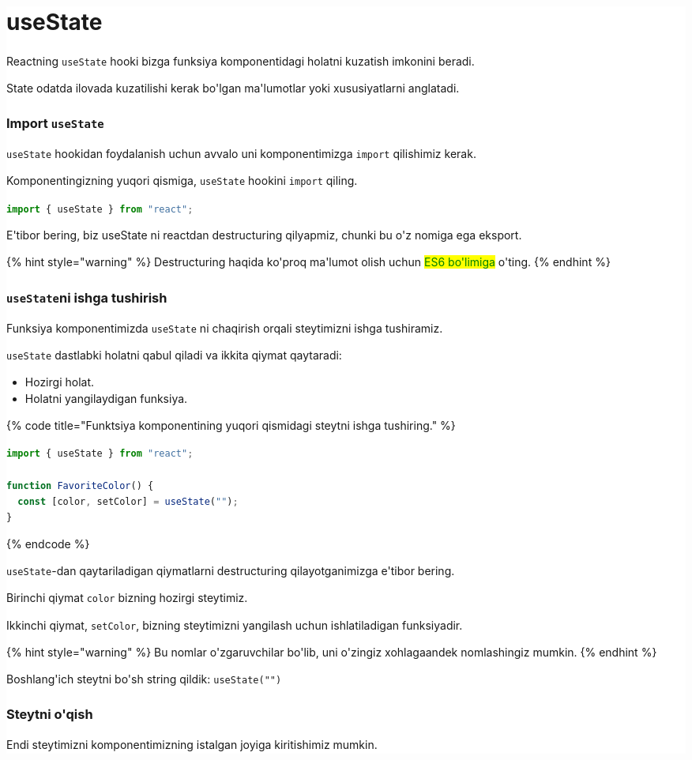 # useState

Reactning `useState` hooki bizga funksiya komponentidagi holatni kuzatish imkonini beradi.

State odatda ilovada kuzatilishi kerak bo'lgan ma'lumotlar yoki xususiyatlarni anglatadi.

### Import `useState`

`useState` hookidan foydalanish uchun avvalo uni komponentimizga `import` qilishimiz kerak.

Komponentingizning yuqori qismiga, `useState` hookini `import` qiling.

```jsx
import { useState } from "react";
```

E'tibor bering, biz useState ni reactdan destructuring qilyapmiz, chunki bu o'z nomiga ega eksport.

{% hint style="warning" %}
Destructuring haqida ko'proq ma'lumot olish uchun <mark style="color:green;">ES6 bo'limiga</mark> o'ting.
{% endhint %}

### `useState`ni ishga tushirish

Funksiya komponentimizda `useState` ni chaqirish orqali steytimizni ishga tushiramiz.

`useState` dastlabki holatni qabul qiladi va ikkita qiymat qaytaradi:

* Hozirgi holat.
* Holatni yangilaydigan funksiya.

{% code title="Funktsiya komponentining yuqori qismidagi steytni ishga tushiring." %}
```jsx
import { useState } from "react";

function FavoriteColor() {
  const [color, setColor] = useState("");
}
```
{% endcode %}

&#x20;`useState`-dan qaytariladigan qiymatlarni destructuring qilayotganimizga e'tibor bering.

Birinchi qiymat `color` bizning hozirgi steytimiz.

Ikkinchi qiymat, `setColor`, bizning steytimizni yangilash uchun ishlatiladigan funksiyadir.

{% hint style="warning" %}
Bu nomlar o'zgaruvchilar bo'lib, uni o'zingiz xohlagaandek nomlashingiz mumkin.
{% endhint %}

Boshlang'ich steytni bo'sh string qildik: `useState("")`

### Steytni o'qish

Endi steytimizni komponentimizning istalgan joyiga kiritishimiz mumkin.
